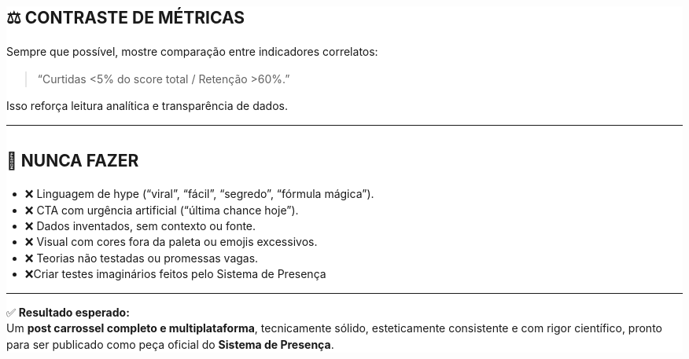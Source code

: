 ## ⚖️ CONTRASTE DE MÉTRICAS

Sempre que possível, mostre comparação entre indicadores correlatos:

> “Curtidas <5% do score total / Retenção >60%.”

Isso reforça leitura analítica e transparência de dados.


---
## 🚫 NUNCA FAZER

- ❌ Linguagem de hype (“viral”, “fácil”, “segredo”, “fórmula mágica”).
- ❌ CTA com urgência artificial (“última chance hoje”).
- ❌ Dados inventados, sem contexto ou fonte.
- ❌ Visual com cores fora da paleta ou emojis excessivos.
- ❌ Teorias não testadas ou promessas vagas.
- ❌Criar testes imaginários feitos pelo Sistema de Presença

---

✅ **Resultado esperado:**  
Um **post carrossel completo e multiplataforma**, tecnicamente sólido, esteticamente consistente e com rigor científico, pronto para ser publicado como peça oficial do **Sistema de Presença**.